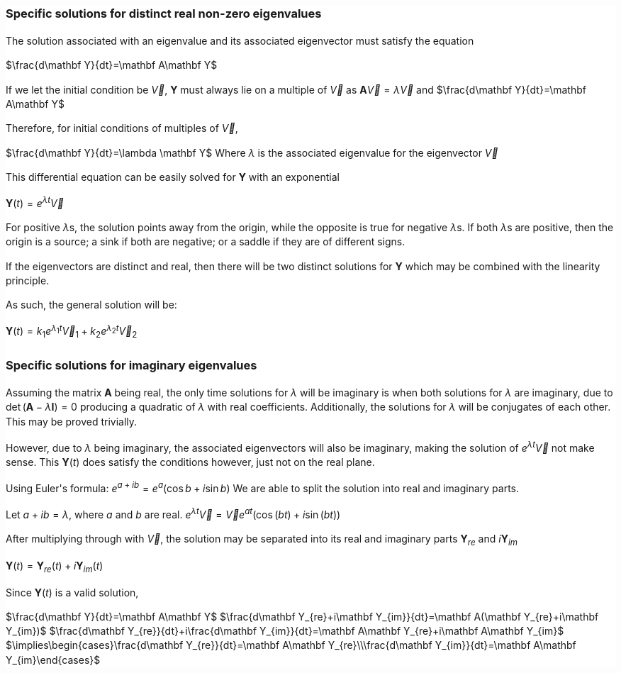 ### Specific solutions for distinct real non-zero eigenvalues

The solution associated with an eigenvalue and its associated eigenvector must satisfy the equation

$\frac{d\mathbf Y}{dt}=\mathbf A\mathbf Y$

If we let the initial condition be $\vec V$, $\mathbf Y$ must always lie on a multiple of $\vec V$ as $\mathbf A\vec V=\lambda \vec V$ and $\frac{d\mathbf Y}{dt}=\mathbf A\mathbf Y$

Therefore, for initial conditions of multiples of $\vec V$,

$\frac{d\mathbf Y}{dt}=\lambda \mathbf Y$
Where $\lambda$ is the associated eigenvalue for the eigenvector $\vec V$

This differential equation can be easily solved for $\mathbf Y$ with an exponential

$\mathbf Y(t)=e^{\lambda t}\vec V$

For positive $\lambda$s, the solution points away from the origin, while the opposite is true for negative $\lambda$s. If both $\lambda$s are positive, then the origin is a source; a sink if both are negative; or a saddle if they are of different signs. 

If the eigenvectors are distinct and real, then there will be two distinct solutions for $\mathbf Y$ which may be combined with the linearity principle.

As such, the general solution will be:

$\mathbf Y(t)=k_1e^{\lambda_{1}t}\vec V_{1} + k_2e^{\lambda_{2}t}\vec V_{2}$

### Specific solutions for imaginary eigenvalues

Assuming the matrix $\mathbf A$ being real, the only time solutions for $\lambda$ will be imaginary is when both solutions for $\lambda$ are imaginary, due to $\det(\mathbf A-\lambda\mathbf I)=0$ producing a quadratic of $\lambda$ with real coefficients. Additionally, the solutions for $\lambda$ will be conjugates of each other. This may be proved trivially.

However, due to $\lambda$ being imaginary, the associated eigenvectors will also be imaginary, making the solution of $e^{\lambda t}\vec V$ not make sense. This $\mathbf Y(t)$ does satisfy the conditions however, just not on the real plane.

Using Euler's formula:
$e^{a+ib}=e^{a}(\cos b+i\sin b)$
We are able to split the solution into real and imaginary parts.

Let $a+ib=\lambda$, where $a$ and $b$ are real.
$e^{\lambda t}\vec V=\vec Ve^{at}(\cos (bt)+i\sin (bt))$

After multiplying through with $\vec V$, the solution may be separated into its real and imaginary parts $\mathbf Y_{re}$ and $i\mathbf Y_{im}$

$\mathbf Y(t)=\mathbf Y_{re}(t)+i\mathbf Y_{im}(t)$

Since $\mathbf Y(t)$ is a valid solution,

$\frac{d\mathbf Y}{dt}=\mathbf A\mathbf Y$
$\frac{d\mathbf Y_{re}+i\mathbf Y_{im}}{dt}=\mathbf A(\mathbf Y_{re}+i\mathbf Y_{im})$
$\frac{d\mathbf Y_{re}}{dt}+i\frac{d\mathbf Y_{im}}{dt}=\mathbf A\mathbf Y_{re}+i\mathbf A\mathbf Y_{im}$
$\implies\begin{cases}\frac{d\mathbf Y_{re}}{dt}=\mathbf A\mathbf Y_{re}\\\frac{d\mathbf Y_{im}}{dt}=\mathbf A\mathbf Y_{im}\end{cases}$

